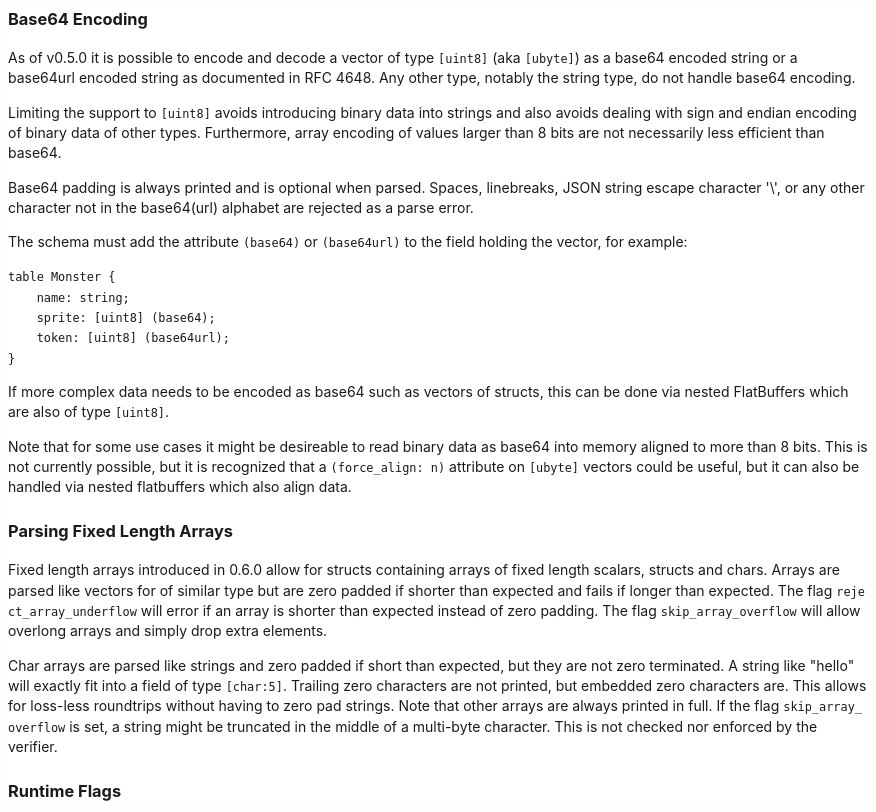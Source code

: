 ### Base64 Encoding

As of v0.5.0 it is possible to encode and decode a vector of type
`[uint8]` (aka `[ubyte]`) as a base64 encoded string or a base64url
encoded string as documented in RFC 4648. Any other type, notably the
string type, do not handle base64 encoding.

Limiting the support to `[uint8]` avoids introducing binary data into
strings and also avoids dealing with sign and endian encoding of binary
data of other types. Furthermore, array encoding of values larger than 8
bits are not necessarily less efficient than base64.

Base64 padding is always printed and is optional when parsed. Spaces,
linebreaks, JSON string escape character '\\', or any other character
not in the base64(url) alphabet are rejected as a parse error.

The schema must add the attribute `(base64)` or `(base64url)` to the
field holding the vector, for example:

    table Monster {
        name: string;
        sprite: [uint8] (base64);
        token: [uint8] (base64url);
    }

If more complex data needs to be encoded as base64 such as vectors of
structs, this can be done via nested FlatBuffers which are also of type
`[uint8]`.

Note that for some use cases it might be desireable to read binary data as
base64 into memory aligned to more than 8 bits. This is not currently
possible, but it is recognized that a `(force_align: n)` attribute on
`[ubyte]` vectors could be useful, but it can also be handled via nested
flatbuffers which also align data.

### Parsing Fixed Length Arrays

Fixed length arrays introduced in 0.6.0 allow for structs containing arrays
of fixed length scalars, structs and chars. Arrays are parsed like vectors
for of similar type but are zero padded if shorter than expected and fails
if longer than expected. The flag `reject_array_underflow` will error if an
array is shorter than expected instead of zero padding. The flag
`skip_array_overflow` will allow overlong arrays and simply drop extra elements.

Char arrays are parsed like strings and zero padded if short than expected, but
they are not zero terminated. A string like "hello" will exactly fit into a
field of type `[char:5]`. Trailing zero characters are not printed, but embedded
zero characters are. This allows for loss-less roundtrips without having to zero
pad strings. Note that other arrays are always printed in full. If the flag
`skip_array_overflow` is set, a string might be truncated in the middle of a
multi-byte character. This is not checked nor enforced by the verifier.

### Runtime Flags


[Builder Interface Reference]: https://github.com/dvidelabs/flatcc/blob/master/doc/builder.md
[FlatBuffers Binary Format]: https://github.com/dvidelabs/flatcc/blob/master/doc/binary-format.md
[Benchmarks]: https://github.com/dvidelabs/flatcc/blob/master/doc/benchmarks.md
[monster_test.c]: https://github.com/dvidelabs/flatcc/blob/master/test/monster_test/monster_test.c
[monster_test.fbs]: https://github.com/dvidelabs/flatcc/blob/master/test/monster_test/monster_test.fbs
[optional_scalars_test.fbs]: https://github.com/dvidelabs/flatcc/blob/optional/test/optional_scalars_test/optional_scalars_test.fbs
[optional_scalars_test.c]: https://github.com/dvidelabs/flatcc/blob/optional/test/optional_scalars_test/optional_scalars_test.c
[paligned_alloc.h]: https://github.com/dvidelabs/flatcc/blob/master/include/flatcc/portable/paligned_alloc.h
[test_json.c]: https://github.com/dvidelabs/flatcc/blob/master/test/json_test/test_json.c
[test_json_parser.c]: https://github.com/dvidelabs/flatcc/blob/master/test/json_test/test_json_parser.c
[flatcc_builder.h]: https://github.com/dvidelabs/flatcc/blob/master/include/flatcc/flatcc_builder.h
[flatcc_emitter.h]: https://github.com/dvidelabs/flatcc/blob/master/include/flatcc/flatcc_emitter.h
[flatcc-help.md]: https://github.com/dvidelabs/flatcc/blob/master/doc/flatcc-help.md
[flatcc_rtconfig.h]: https://github.com/dvidelabs/flatcc/blob/master/include/flatcc/flatcc_rtconfig.h
[hexdump.h]: https://github.com/dvidelabs/flatcc/blob/master/include/flatcc/support/hexdump.h
[readfile.h]: include/flatcc/support/readfile.h
[Security Considerations]: https://github.com/dvidelabs/flatcc/blob/master/doc/security.md
[flatc --annotate]: https://github.com/google/flatbuffers/tree/master/tests/annotated_binary
[flatcc_accessors.h]: https://github.com/dvidelabs/flatcc/blob/master/include/flatcc/flatcc_accessors.h
[pmemaccess.h]: https://github.com/dvidelabs/flatcc/blob/master/include/flatcc/portable/pmemaccess.h
[pendian_detect.h]: include/flatcc/portable/pendian_detect.h`
[flatcc_types.h]: include/flatcc/flatcc_types.h
[WebKit Style]: https://webkit.org/code-style-guidelines/
[FlatCC #287]: https://github.com/dvidelabs/flatcc/issues/287
[Google Flatbuffers #8374]: https://github.com/google/flatbuffers/issues/8374
[FlatCC #289]: https://github.com/dvidelabs/flatcc/issues/289